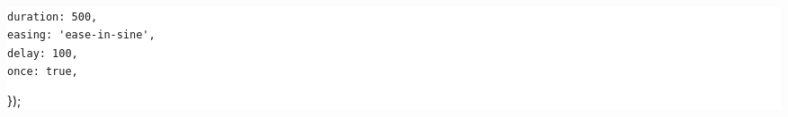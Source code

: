 	duration: 500,
	easing: 'ease-in-sine',
	delay: 100,
	once: true,
});
</script>
<script type="text/javascript" src="static/js/sh_main.min.js"></script><script type="text/javascript" src="static/js/ja_praise.js"></script></body>
</html>
